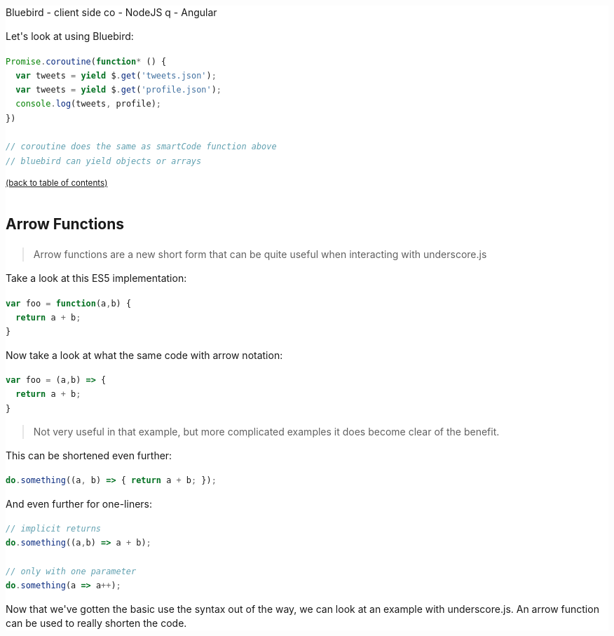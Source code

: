 Bluebird - client side
co - NodeJS
q - Angular

Let's look at using Bluebird:

```javascript
Promise.coroutine(function* () {
  var tweets = yield $.get('tweets.json');
  var tweets = yield $.get('profile.json');
  console.log(tweets, profile);
})

// coroutine does the same as smartCode function above
// bluebird can yield objects or arrays
```

<sup>[(back to table of contents)](#table-of-contents)</sup>

## Arrow Functions

> Arrow functions are a new short form that can be quite useful when interacting with underscore.js

Take a look at this ES5 implementation:

```javascript
var foo = function(a,b) {
  return a + b;
}
```

Now take a look at what the same code with arrow notation:

```javascript
var foo = (a,b) => {
  return a + b;
}
```

> Not very useful in that example, but more complicated examples it does become clear of the benefit.

This can be shortened even further: 

```javascript
do.something((a, b) => { return a + b; });
```

And even further for one-liners:

```javascript
// implicit returns
do.something((a,b) => a + b);

// only with one parameter
do.something(a => a++);
```

Now that we've gotten the basic use the syntax out of the way, we can look at an example with underscore.js. An arrow function can be used to really shorten the code.
